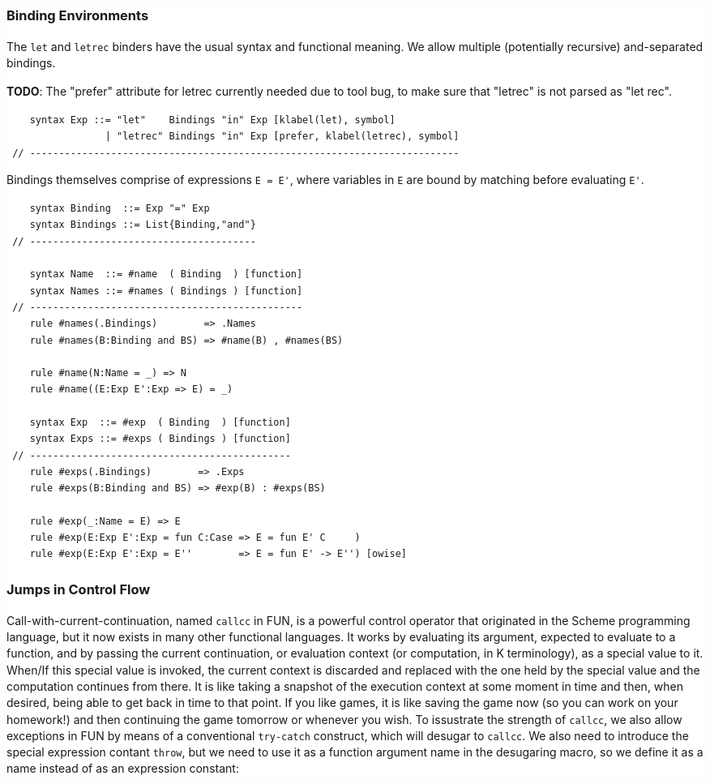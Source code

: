### Binding Environments

The `let` and `letrec` binders have the usual syntax and functional meaning.
We allow multiple (potentially recursive) and-separated bindings.

**TODO**: The "prefer" attribute for letrec currently needed due to tool bug, to make sure that "letrec" is not parsed as "let rec".

```k
    syntax Exp ::= "let"    Bindings "in" Exp [klabel(let), symbol]
                 | "letrec" Bindings "in" Exp [prefer, klabel(letrec), symbol]
 // --------------------------------------------------------------------------
```

Bindings themselves comprise of expressions `E = E'`, where variables in `E` are bound by matching before evaluating `E'`.

```k
    syntax Binding  ::= Exp "=" Exp
    syntax Bindings ::= List{Binding,"and"}
 // ---------------------------------------

    syntax Name  ::= #name  ( Binding  ) [function]
    syntax Names ::= #names ( Bindings ) [function]
 // -----------------------------------------------
    rule #names(.Bindings)        => .Names
    rule #names(B:Binding and BS) => #name(B) , #names(BS)

    rule #name(N:Name = _) => N
    rule #name((E:Exp E':Exp => E) = _)

    syntax Exp  ::= #exp  ( Binding  ) [function]
    syntax Exps ::= #exps ( Bindings ) [function]
 // ---------------------------------------------
    rule #exps(.Bindings)        => .Exps
    rule #exps(B:Binding and BS) => #exp(B) : #exps(BS)

    rule #exp(_:Name = E) => E
    rule #exp(E:Exp E':Exp = fun C:Case => E = fun E' C     )
    rule #exp(E:Exp E':Exp = E''        => E = fun E' -> E'') [owise]
```

### Jumps in Control Flow

Call-with-current-continuation, named `callcc` in FUN, is a powerful control operator that originated in the Scheme programming language, but it now exists in many other functional languages.
It works by evaluating its argument, expected to evaluate to a function, and by passing the current continuation, or evaluation context (or computation, in K terminology), as a special value to it.
When/If this special value is invoked, the current context is discarded and replaced with the one held by the special value and the computation continues from there.
It is like taking a snapshot of the execution context at some moment in time and then, when desired, being able to get back in time to that point.
If you like games, it is like saving the game now (so you can work on your homework!) and then continuing the game tomorrow or whenever you wish.
To issustrate the strength of `callcc`, we also allow exceptions in FUN by means of a conventional `try-catch` construct, which will desugar to `callcc`.
We also need to introduce the special expression contant `throw`, but we need to use it as a function argument name in the desugaring macro, so we define it as a name instead of as an expression constant:
